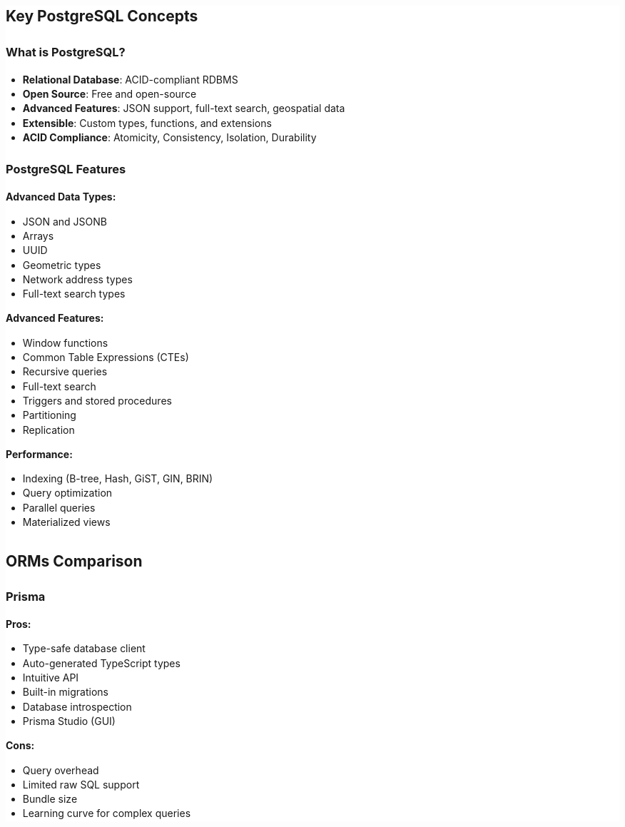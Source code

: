## Key PostgreSQL Concepts

### What is PostgreSQL?

- **Relational Database**: ACID-compliant RDBMS
- **Open Source**: Free and open-source
- **Advanced Features**: JSON support, full-text search, geospatial data
- **Extensible**: Custom types, functions, and extensions
- **ACID Compliance**: Atomicity, Consistency, Isolation, Durability

### PostgreSQL Features

**Advanced Data Types:**

- JSON and JSONB
- Arrays
- UUID
- Geometric types
- Network address types
- Full-text search types

**Advanced Features:**

- Window functions
- Common Table Expressions (CTEs)
- Recursive queries
- Full-text search
- Triggers and stored procedures
- Partitioning
- Replication

**Performance:**

- Indexing (B-tree, Hash, GiST, GIN, BRIN)
- Query optimization
- Parallel queries
- Materialized views

## ORMs Comparison

### Prisma

**Pros:**

- Type-safe database client
- Auto-generated TypeScript types
- Intuitive API
- Built-in migrations
- Database introspection
- Prisma Studio (GUI)

**Cons:**

- Query overhead
- Limited raw SQL support
- Bundle size
- Learning curve for complex queries
